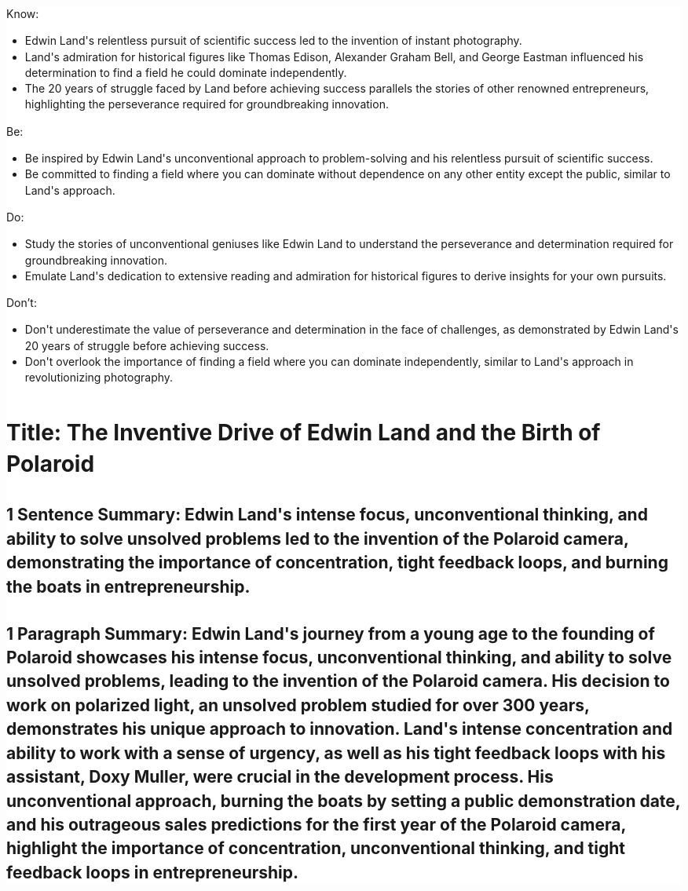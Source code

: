 Know:
- Edwin Land's relentless pursuit of scientific success led to the invention of instant photography.
- Land's admiration for historical figures like Thomas Edison, Alexander Graham Bell, and George Eastman influenced his determination to find a field he could dominate independently.
- The 20 years of struggle faced by Land before achieving success parallels the stories of other renowned entrepreneurs, highlighting the perseverance required for groundbreaking innovation.

Be:
- Be inspired by Edwin Land's unconventional approach to problem-solving and his relentless pursuit of scientific success.
- Be committed to finding a field where you can dominate without dependence on any other entity except the public, similar to Land's approach.

Do:
- Study the stories of unconventional geniuses like Edwin Land to understand the perseverance and determination required for groundbreaking innovation.
- Emulate Land's dedication to extensive reading and admiration for historical figures to derive insights for your own pursuits.

Don’t:
- Don't underestimate the value of perseverance and determination in the face of challenges, as demonstrated by Edwin Land's 20 years of struggle before achieving success.
- Don't overlook the importance of finding a field where you can dominate independently, similar to Land's approach in revolutionizing photography.

# Title: The Inventive Drive of Edwin Land and the Birth of Polaroid

## 1 Sentence Summary: Edwin Land's intense focus, unconventional thinking, and ability to solve unsolved problems led to the invention of the Polaroid camera, demonstrating the importance of concentration, tight feedback loops, and burning the boats in entrepreneurship.

## 1 Paragraph Summary: Edwin Land's journey from a young age to the founding of Polaroid showcases his intense focus, unconventional thinking, and ability to solve unsolved problems, leading to the invention of the Polaroid camera. His decision to work on polarized light, an unsolved problem studied for over 300 years, demonstrates his unique approach to innovation. Land's intense concentration and ability to work with a sense of urgency, as well as his tight feedback loops with his assistant, Doxy Muller, were crucial in the development process. His unconventional approach, burning the boats by setting a public demonstration date, and his outrageous sales predictions for the first year of the Polaroid camera, highlight the importance of concentration, unconventional thinking, and tight feedback loops in entrepreneurship.
